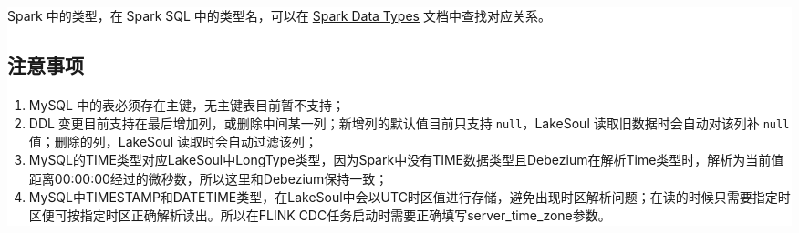 Spark 中的类型，在 Spark SQL 中的类型名，可以在 [Spark Data Types](https://spark.apache.org/docs/latest/sql-ref-datatypes.html) 文档中查找对应关系。

## 注意事项
1. MySQL 中的表必须存在主键，无主键表目前暂不支持；
2. DDL 变更目前支持在最后增加列，或删除中间某一列；新增列的默认值目前只支持 `null`，LakeSoul 读取旧数据时会自动对该列补 `null` 值；删除的列，LakeSoul 读取时会自动过滤该列；
3. MySQL的TIME类型对应LakeSoul中LongType类型，因为Spark中没有TIME数据类型且Debezium在解析Time类型时，解析为当前值距离00:00:00经过的微秒数，所以这里和Debezium保持一致；
4. MySQL中TIMESTAMP和DATETIME类型，在LakeSoul中会以UTC时区值进行存储，避免出现时区解析问题；在读的时候只需要指定时区便可按指定时区正确解析读出。所以在FLINK CDC任务启动时需要正确填写server_time_zone参数。